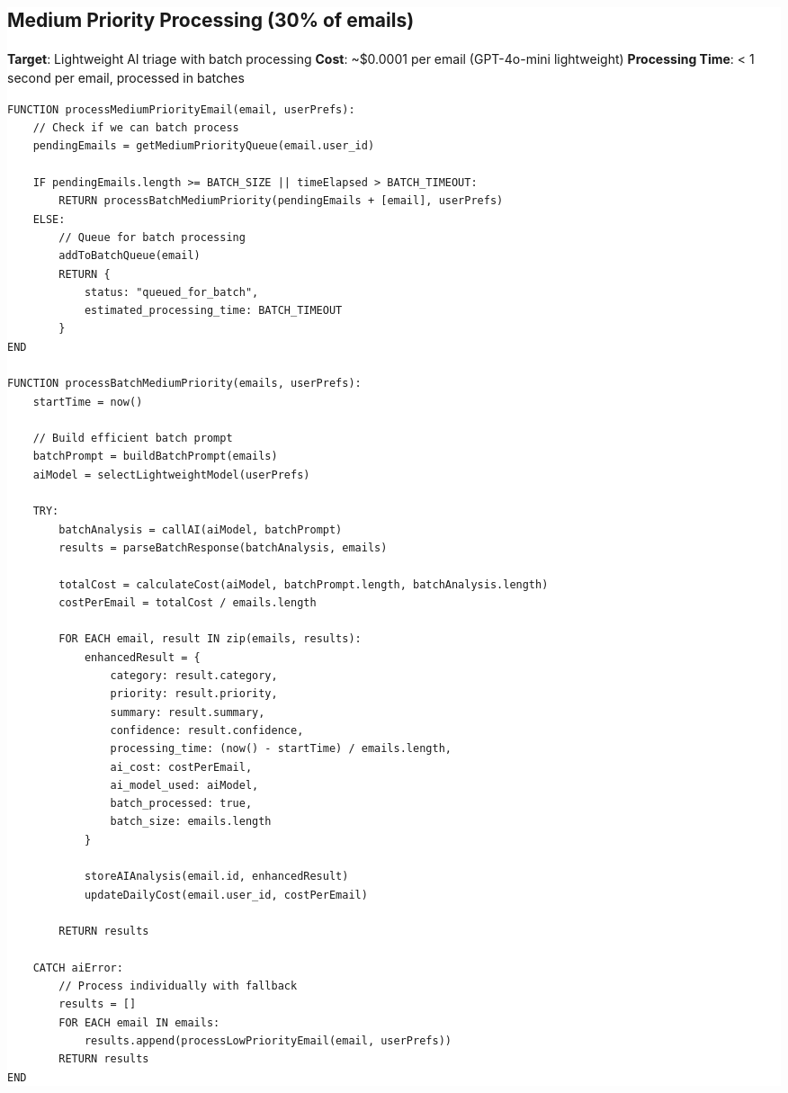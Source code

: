 
## **Medium Priority Processing (30% of emails)**

**Target**: Lightweight AI triage with batch processing
**Cost**: ~$0.0001 per email (GPT-4o-mini lightweight)
**Processing Time**: < 1 second per email, processed in batches

```pseudocode
FUNCTION processMediumPriorityEmail(email, userPrefs):
    // Check if we can batch process
    pendingEmails = getMediumPriorityQueue(email.user_id)

    IF pendingEmails.length >= BATCH_SIZE || timeElapsed > BATCH_TIMEOUT:
        RETURN processBatchMediumPriority(pendingEmails + [email], userPrefs)
    ELSE:
        // Queue for batch processing
        addToBatchQueue(email)
        RETURN {
            status: "queued_for_batch",
            estimated_processing_time: BATCH_TIMEOUT
        }
END

FUNCTION processBatchMediumPriority(emails, userPrefs):
    startTime = now()

    // Build efficient batch prompt
    batchPrompt = buildBatchPrompt(emails)
    aiModel = selectLightweightModel(userPrefs)

    TRY:
        batchAnalysis = callAI(aiModel, batchPrompt)
        results = parseBatchResponse(batchAnalysis, emails)

        totalCost = calculateCost(aiModel, batchPrompt.length, batchAnalysis.length)
        costPerEmail = totalCost / emails.length

        FOR EACH email, result IN zip(emails, results):
            enhancedResult = {
                category: result.category,
                priority: result.priority,
                summary: result.summary,
                confidence: result.confidence,
                processing_time: (now() - startTime) / emails.length,
                ai_cost: costPerEmail,
                ai_model_used: aiModel,
                batch_processed: true,
                batch_size: emails.length
            }

            storeAIAnalysis(email.id, enhancedResult)
            updateDailyCost(email.user_id, costPerEmail)

        RETURN results

    CATCH aiError:
        // Process individually with fallback
        results = []
        FOR EACH email IN emails:
            results.append(processLowPriorityEmail(email, userPrefs))
        RETURN results
END
```
